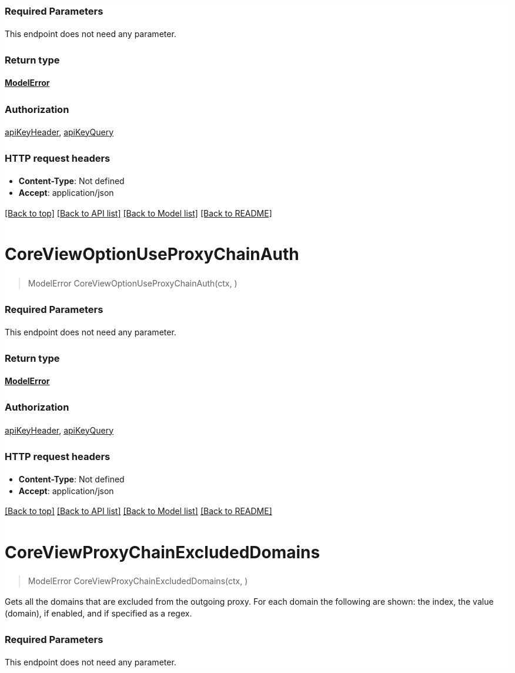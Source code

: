 
### Required Parameters
This endpoint does not need any parameter.

### Return type

[**ModelError**](Error.md)

### Authorization

[apiKeyHeader](../README.md#apiKeyHeader), [apiKeyQuery](../README.md#apiKeyQuery)

### HTTP request headers

 - **Content-Type**: Not defined
 - **Accept**: application/json

[[Back to top]](#) [[Back to API list]](../README.md#documentation-for-api-endpoints) [[Back to Model list]](../README.md#documentation-for-models) [[Back to README]](../README.md)

# **CoreViewOptionUseProxyChainAuth**
> ModelError CoreViewOptionUseProxyChainAuth(ctx, )


### Required Parameters
This endpoint does not need any parameter.

### Return type

[**ModelError**](Error.md)

### Authorization

[apiKeyHeader](../README.md#apiKeyHeader), [apiKeyQuery](../README.md#apiKeyQuery)

### HTTP request headers

 - **Content-Type**: Not defined
 - **Accept**: application/json

[[Back to top]](#) [[Back to API list]](../README.md#documentation-for-api-endpoints) [[Back to Model list]](../README.md#documentation-for-models) [[Back to README]](../README.md)

# **CoreViewProxyChainExcludedDomains**
> ModelError CoreViewProxyChainExcludedDomains(ctx, )


Gets all the domains that are excluded from the outgoing proxy. For each domain the following are shown: the index, the value (domain), if enabled, and if specified as a regex.

### Required Parameters
This endpoint does not need any parameter.
